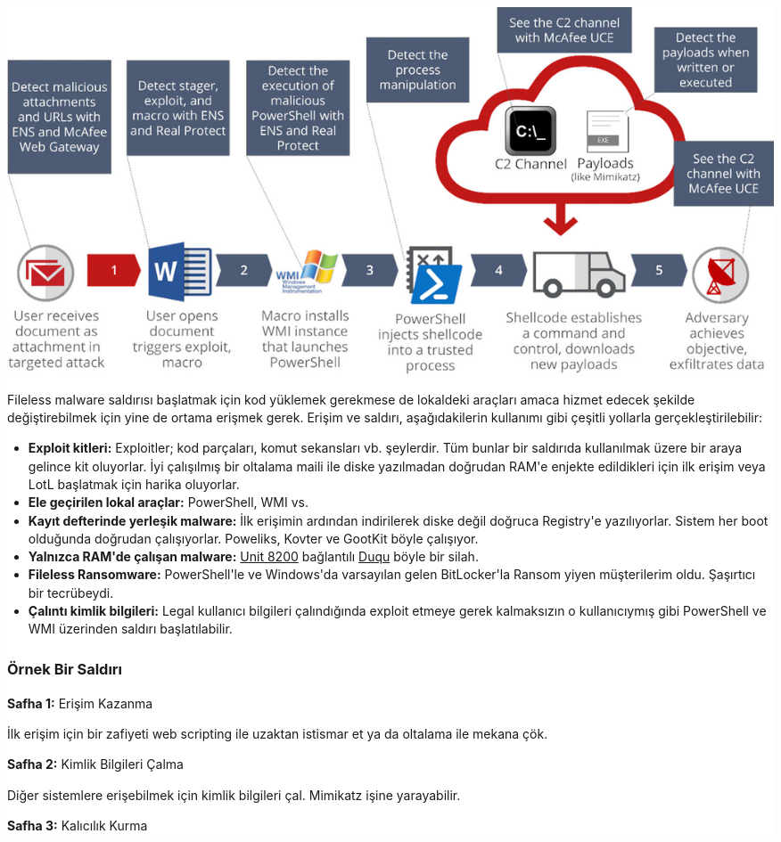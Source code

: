 ![Fileless Kill Chain](/assets/img/fileless-kill-chain.jpg "Fileless Kill Chain")

Fileless malware saldırısı başlatmak için kod yüklemek gerekmese de lokaldeki araçları amaca hizmet edecek şekilde değiştirebilmek için yine de ortama erişmek gerek. Erişim ve saldırı, aşağıdakilerin kullanımı gibi çeşitli yollarla gerçekleştirilebilir:

+ **Exploit kitleri:** Exploitler; kod parçaları, komut sekansları vb. şeylerdir. Tüm bunlar bir saldırıda kullanılmak üzere bir araya gelince kit oluyorlar. İyi çalışılmış bir oltalama maili  ile diske yazılmadan doğrudan RAM'e enjekte edildikleri için ilk erişim veya LotL başlatmak için harika oluyorlar.
+ **Ele geçirilen lokal araçlar:** PowerShell, WMI vs.
+ **Kayıt defterinde yerleşik malware:** İlk erişimin ardından indirilerek diske değil doğruca Registry'e yazılıyorlar. Sistem her boot olduğunda doğrudan çalışıyorlar. Poweliks, Kovter ve GootKit böyle çalışıyor.
+ **Yalnızca RAM'de çalışan malware:** [Unit 8200](https://tr.wikipedia.org/wiki/Birim_8200) bağlantılı [Duqu](https://tr.wikipedia.org/wiki/Duqu) böyle bir silah.
+ **Fileless Ransomware:** PowerShell'le ve Windows'da varsayılan gelen BitLocker'la Ransom yiyen müşterilerim oldu. Şaşırtıcı bir tecrübeydi.
+ **Çalıntı kimlik bilgileri:** Legal kullanıcı bilgileri çalındığında exploit etmeye gerek kalmaksızın o kullanıcıymış gibi PowerShell ve WMI üzerinden saldırı başlatılabilir.

### Örnek Bir Saldırı

**Safha 1:** Erişim Kazanma

İlk erişim için bir zafiyeti web scripting ile uzaktan istismar et ya da oltalama ile mekana çök.

**Safha 2:** Kimlik Bilgileri Çalma

Diğer sistemlere erişebilmek için kimlik bilgileri çal. Mimikatz işine yarayabilir.

**Safha 3:** Kalıcılık Kurma
